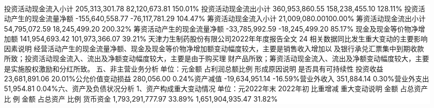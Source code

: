 投资活动现金流入小计
205,313,301.78
82,120,673.81
150.01%
投资活动现金流出小计
360,953,860.55
158,238,455.10
128.11%
投资活动产生的现金流量净额
-155,640,558.77
-76,117,781.29
104.47%
筹资活动现金流入小计
21,009,080.00100.00%
筹资活动现金流出小计
54,795,072.59
18,245,499.20
200.32%
筹资活动产生的现金流量净额
-33,785,992.59
-18,245,499.20
85.17%
现金及现金等价物净增加额
141,954,693.42
101,973,366.07
39.21%
天津力生制药股份有限公司2022年年度报告全文
24
相关数据同比发生重大变动的主要影响因素说明
经营活动产生的现金流量净额、现金及现金等价物净增加额变动幅度较大，主要是销售收入增加以
及银行承兑汇票集中到期收款所致；投资活动现金流入、流出及净额变动幅度较大，主要是由于购买理
财产品所致；筹资活动现金流入、流出及净额变动幅度较大，主要是实施股权激励和分红所致。
五、非主营业务分析
单位：元金额
占利润总额比例
形成原因说明
是否具有可持续性
投资收益
23,681,891.06
20.01%公允价值变动损益
280,056.00
0.24%资产减值
-19,634,951.14
-16.59%营业外收入
351,884.14
0.30%营业外支出
51,954.81
0.04%六、资产及负债状况分析
1、资产构成重大变动情况
单位：元2022年末
2022年初
比重增减
重大变动说明
金额
占总资产比
例
金额
占总资产
比例
货币资金
1,793,291,777.97
33.89%
1,651,904,935.47
31.82%